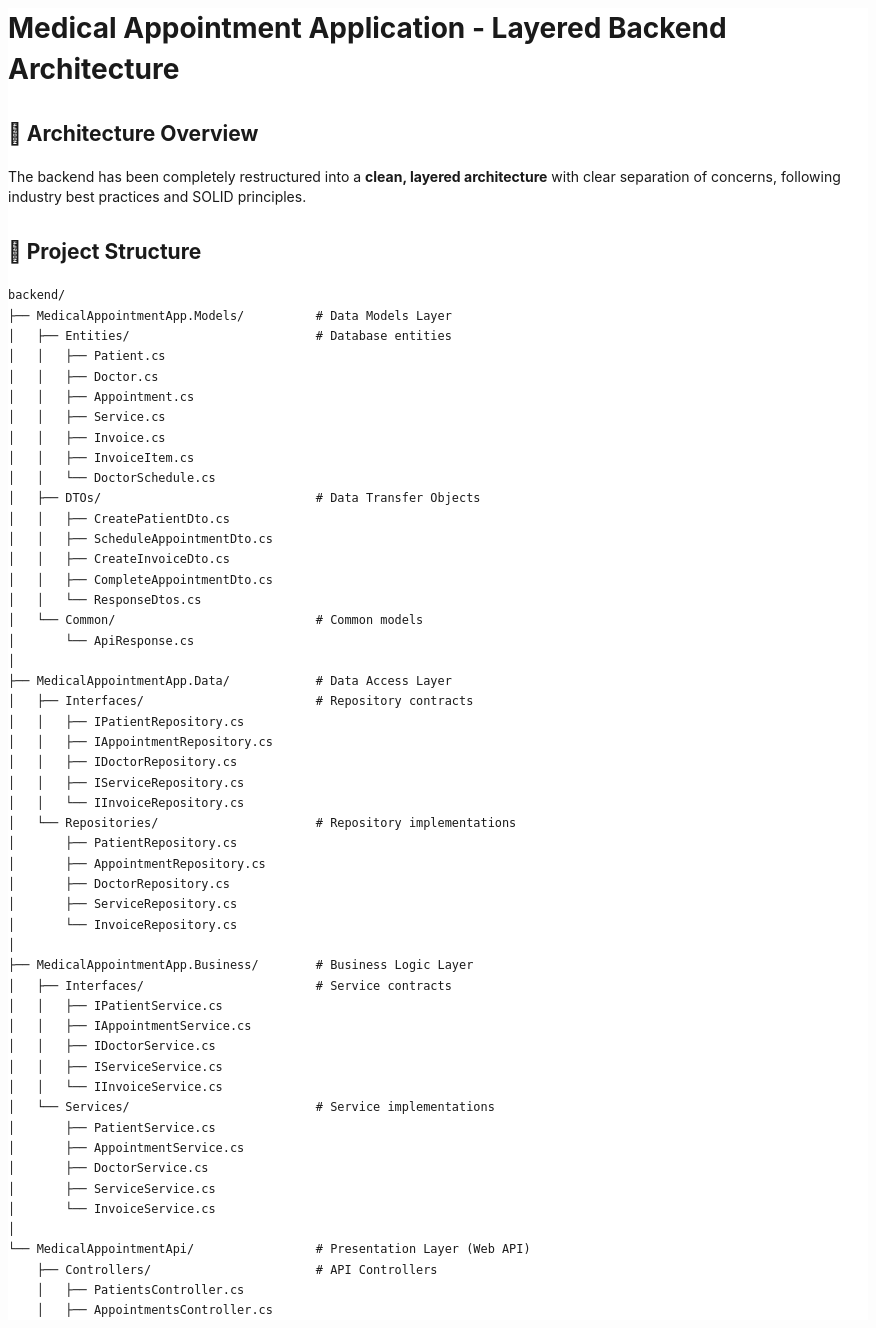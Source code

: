 # Medical Appointment Application - Layered Backend Architecture

## 🎯 Architecture Overview

The backend has been completely restructured into a **clean, layered architecture** with clear separation of concerns, following industry best practices and SOLID principles.

## 📁 Project Structure

```
backend/
├── MedicalAppointmentApp.Models/          # Data Models Layer
│   ├── Entities/                          # Database entities
│   │   ├── Patient.cs
│   │   ├── Doctor.cs
│   │   ├── Appointment.cs
│   │   ├── Service.cs
│   │   ├── Invoice.cs
│   │   ├── InvoiceItem.cs
│   │   └── DoctorSchedule.cs
│   ├── DTOs/                              # Data Transfer Objects
│   │   ├── CreatePatientDto.cs
│   │   ├── ScheduleAppointmentDto.cs
│   │   ├── CreateInvoiceDto.cs
│   │   ├── CompleteAppointmentDto.cs
│   │   └── ResponseDtos.cs
│   └── Common/                            # Common models
│       └── ApiResponse.cs
│
├── MedicalAppointmentApp.Data/            # Data Access Layer
│   ├── Interfaces/                        # Repository contracts
│   │   ├── IPatientRepository.cs
│   │   ├── IAppointmentRepository.cs
│   │   ├── IDoctorRepository.cs
│   │   ├── IServiceRepository.cs
│   │   └── IInvoiceRepository.cs
│   └── Repositories/                      # Repository implementations
│       ├── PatientRepository.cs
│       ├── AppointmentRepository.cs
│       ├── DoctorRepository.cs
│       ├── ServiceRepository.cs
│       └── InvoiceRepository.cs
│
├── MedicalAppointmentApp.Business/        # Business Logic Layer
│   ├── Interfaces/                        # Service contracts
│   │   ├── IPatientService.cs
│   │   ├── IAppointmentService.cs
│   │   ├── IDoctorService.cs
│   │   ├── IServiceService.cs
│   │   └── IInvoiceService.cs
│   └── Services/                          # Service implementations
│       ├── PatientService.cs
│       ├── AppointmentService.cs
│       ├── DoctorService.cs
│       ├── ServiceService.cs
│       └── InvoiceService.cs
│
└── MedicalAppointmentApi/                 # Presentation Layer (Web API)
    ├── Controllers/                       # API Controllers
    │   ├── PatientsController.cs
    │   ├── AppointmentsController.cs
```